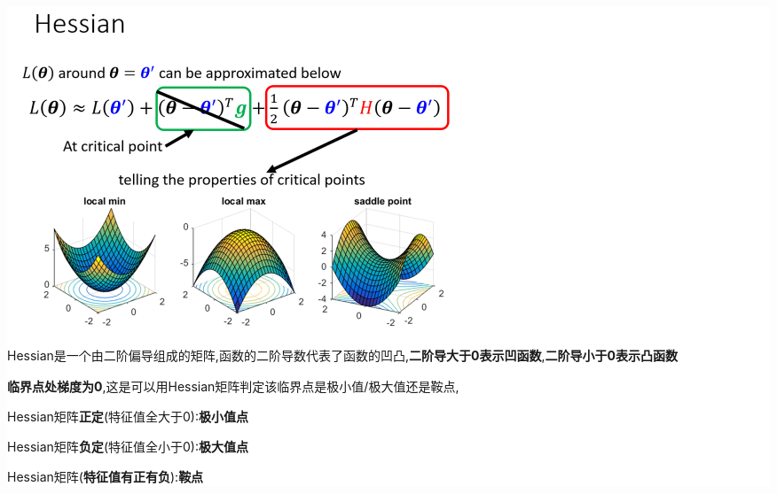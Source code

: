 <img src="img/image-20210928142211199.png" alt="image-20210928142211199" style="zoom:50%;" />

Hessian是一个由二阶偏导组成的矩阵,函数的二阶导数代表了函数的凹凸,**二阶导大于0表示凹函数**,**二阶导小于0表示凸函数**



**临界点处梯度为0**,这是可以用Hessian矩阵判定该临界点是极小值/极大值还是鞍点,

Hessian矩阵**正定**(特征值全大于0):**极小值点**

Hessian矩阵**负定**(特征值全小于0):**极大值点**

Hessian矩阵(**特征值有正有负**):**鞍点**
